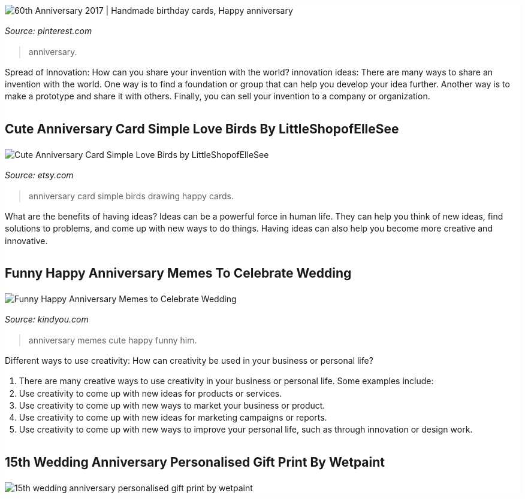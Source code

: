 <img loading=lazy src="https://i.pinimg.com/originals/af/51/c1/af51c1afcfb93ef63e5dc7fa10e09f56.jpg" onerror="this.onerror=null;this.src='https://tse2.mm.bing.net/th?id=OIP.3MlfXME4K4QWuJEd1wNNiAHaJ6&amp;pid=15.1';" alt="60th Anniversary 2017 | Handmade birthday cards, Happy anniversary">

_Source: pinterest.com_

>anniversary. 

	

Spread of Innovation: How can you share your invention with the world?
innovation ideas: 
There are many ways to share an invention with the world. One way is to find a foundation or group that can help you develop your idea further. Another way is to make a prototype and share it with others. Finally, you can sell your invention to a company or organization.

    
## Cute Anniversary Card Simple Love Birds By LittleShopofElleSee

<img loading=lazy src="https://img0.etsystatic.com/000/0/6240118/il_fullxfull.280500594.jpg" onerror="this.onerror=null;this.src='https://tse1.mm.bing.net/th?id=OIP.1onZg6BOytMpUmAC9kh-YgHaFS&amp;pid=15.1';" alt="Cute Anniversary Card Simple Love Birds by LittleShopofElleSee">

_Source: etsy.com_

>anniversary card simple birds drawing happy cards. 

	

What are the benefits of having ideas?
Ideas can be a powerful force in human life. They can help you think of new ideas, find solutions to problems, and come up with new ways to do things. Having ideas can also help you become more creative and innovative.

    
## Funny Happy Anniversary Memes To Celebrate Wedding

<img loading=lazy src="https://kindyou.com/wp-content/uploads/2018/08/Cute-Anniversary-Images.jpg" onerror="this.onerror=null;this.src='https://tse4.mm.bing.net/th?id=OIP.u8Vlnp1SkM_lE3ZSxEekGAHaJ4&amp;pid=15.1';" alt="Funny Happy Anniversary Memes to Celebrate Wedding">

_Source: kindyou.com_

>anniversary memes cute happy funny him. 

	

Different ways to use creativity: How can creativity be used in your business or personal life?
1. There are many creative ways to use creativity in your business or personal life. Some examples include: 
2. Use creativity to come up with new ideas for products or services. 
3. Use creativity to come up with new ways to market your business or product. 
4. Use creativity to come up with new ideas for marketing campaigns or reports. 
5. Use creativity to come up with new ways to improve your personal life, such as through innovation or design work.

    
## 15th Wedding Anniversary Personalised Gift Print By Wetpaint

<img loading=lazy src="https://cdn.notonthehighstreet.com/fs/cf/11/26ba-218e-4498-a01f-3b20109c8e16/original_15th-wedding-anniversary-personalised-gift-print.jpg" onerror="this.onerror=null;this.src='https://tse3.mm.bing.net/th?id=OIP.3WHr0iPeT3qfqtSE1pHN9QHaKe&amp;pid=15.1';" alt="15th wedding anniversary personalised gift print by wetpaint">
